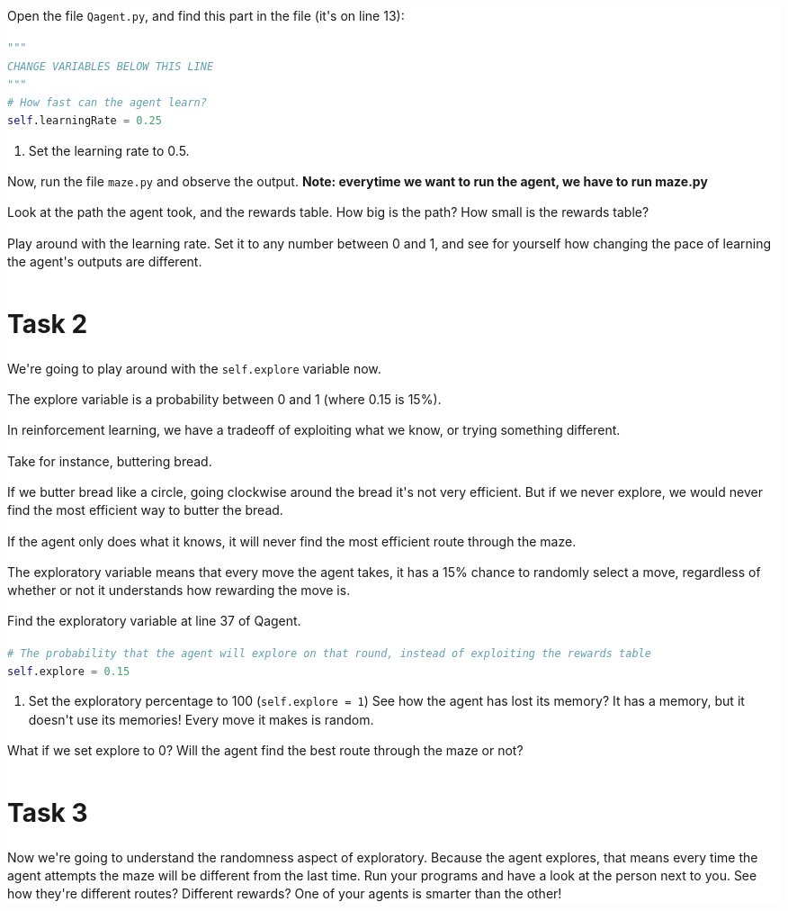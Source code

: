 Open the file `Qagent.py`, and find this part in the file (it's on line 13):
```python
"""
CHANGE VARIABLES BELOW THIS LINE
"""
# How fast can the agent learn?
self.learningRate = 0.25
```

1. Set the learning rate to 0.5.

Now, run the file `maze.py` and observe the output. **Note: everytime we want to run the agent, we have to run maze.py**

Look at the path the agent took, and the rewards table. How big is the path? How small is the rewards table?

Play around with the learning rate. Set it to any number between 0 and 1, and see for yourself how changing the pace of learning the agent's outputs are different.

# Task 2
We're going to play around with the `self.explore` variable now.

The explore variable is a probability between 0 and 1 (where 0.15 is 15%).

In reinforcement learning, we have a tradeoff of exploiting what we know, or trying something different.

Take for instance, buttering bread. 

If we butter bread like a circle, going clockwise around the bread it's not very efficient. But if we never explore, we would never find the most efficient way to butter the bread.

If the agent only does what it knows, it will never find the most efficient route through the maze.

The exploratory variable means that every move the agent takes, it has a 15% chance to randomly select a move, regardless of whether or not it understands how rewarding the move is.

Find the exploratory variable at line 37 of Qagent.
```python
# The probability that the agent will explore on that round, instead of exploiting the rewards table
self.explore = 0.15
```
1. Set the exploratory percentage to 100 (`self.explore = 1`)
See how the agent has lost its memory? It has a memory, but it doesn't use its memories! Every move it makes is random.

What if we set explore to 0? Will the agent find the best route through the maze or not?

# Task 3
Now we're going to understand the randomness aspect of exploratory. Because the agent explores, that means every time the agent attempts the maze will be different from the last time. Run your programs and have a look at the person next to you. See how they're different routes? Different rewards? One of your agents is smarter than the other!
